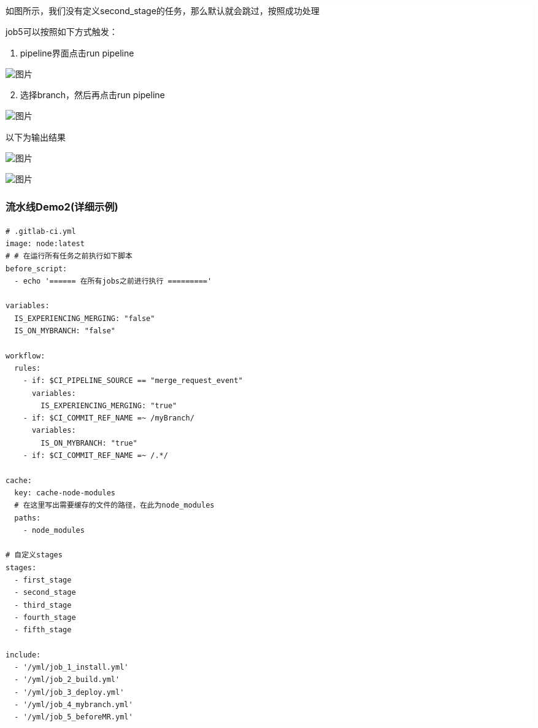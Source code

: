 如图所示，我们没有定义second\_stage的任务，那么默认就会跳过，按照成功处理

job5可以按照如下方式触发：

1. pipeline界面点击run pipeline

![图片](https://p3-juejin.byteimg.com/tos-cn-i-k3u1fbpfcp/61c54185717e404aa3fce26c74b9ef15~tplv-k3u1fbpfcp-zoom-in-crop-mark:4536:0:0:0.image)

2. 选择branch，然后再点击run pipeline

![图片](https://p3-juejin.byteimg.com/tos-cn-i-k3u1fbpfcp/044bb49201b04553876e03475555a57e~tplv-k3u1fbpfcp-zoom-in-crop-mark:4536:0:0:0.image)

以下为输出结果

![图片](https://p3-juejin.byteimg.com/tos-cn-i-k3u1fbpfcp/6e39062d764d40ba9987f355de90a19b~tplv-k3u1fbpfcp-zoom-in-crop-mark:4536:0:0:0.image)

![图片](https://p3-juejin.byteimg.com/tos-cn-i-k3u1fbpfcp/11b3695b7eef46209db50273d0c56cd4~tplv-k3u1fbpfcp-zoom-in-crop-mark:4536:0:0:0.image)

### 流水线Demo2(详细示例)

```
# .gitlab-ci.yml
image: node:latest
# # 在运行所有任务之前执行如下脚本
before_script:
  - echo '====== 在所有jobs之前进行执行 ========='

variables:
  IS_EXPERIENCING_MERGING: "false"
  IS_ON_MYBRANCH: "false"

workflow:
  rules:
    - if: $CI_PIPELINE_SOURCE == "merge_request_event"
      variables:
        IS_EXPERIENCING_MERGING: "true"
    - if: $CI_COMMIT_REF_NAME =~ /myBranch/
      variables:
        IS_ON_MYBRANCH: "true"
    - if: $CI_COMMIT_REF_NAME =~ /.*/

cache:
  key: cache-node-modules
  # 在这里写出需要缓存的文件的路径，在此为node_modules
  paths:
    - node_modules
    
# 自定义stages
stages:
  - first_stage
  - second_stage
  - third_stage
  - fourth_stage
  - fifth_stage

include:
  - '/yml/job_1_install.yml'
  - '/yml/job_2_build.yml'
  - '/yml/job_3_deploy.yml'
  - '/yml/job_4_mybranch.yml'
  - '/yml/job_5_beforeMR.yml'

```
